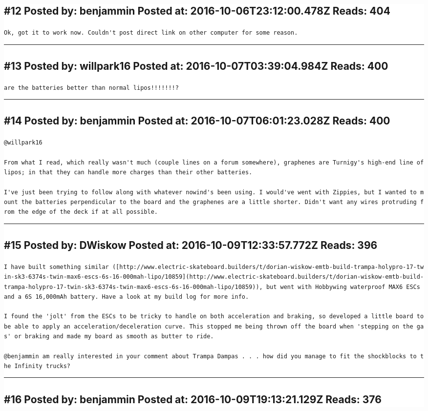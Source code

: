 ## \#12 Posted by: benjammin Posted at: 2016-10-06T23:12:00.478Z Reads: 404

```
Ok, got it to work now. Couldn't post direct link on other computer for some reason.
```

---
## \#13 Posted by: willpark16 Posted at: 2016-10-07T03:39:04.984Z Reads: 400

```
are the batteries better than normal lipos!!!!!!!?
```

---
## \#14 Posted by: benjammin Posted at: 2016-10-07T06:01:23.028Z Reads: 400

```
@willpark16 

From what I read, which really wasn't much (couple lines on a forum somewhere), graphenes are Turnigy's high-end line of lipos; in that they can handle more charges than their other batteries. 

I've just been trying to follow along with whatever nowind's been using. I would've went with Zippies, but I wanted to mount the batteries perpendicular to the board and the graphenes are a little shorter. Didn't want any wires protruding from the edge of the deck if at all possible.
```

---
## \#15 Posted by: DWiskow Posted at: 2016-10-09T12:33:57.772Z Reads: 396

```
I have built something similar ([http://www.electric-skateboard.builders/t/dorian-wiskow-emtb-build-trampa-holypro-17-twin-sk3-6374s-twin-max6-escs-6s-16-000mah-lipo/10859](http://www.electric-skateboard.builders/t/dorian-wiskow-emtb-build-trampa-holypro-17-twin-sk3-6374s-twin-max6-escs-6s-16-000mah-lipo/10859)), but went with Hobbywing waterproof MAX6 ESCs and a 6S 16,000mAh battery. Have a look at my build log for more info.

I found the 'jolt' from the ESCs to be tricky to handle on both acceleration and braking, so developed a little board to be able to apply an acceleration/deceleration curve. This stopped me being thrown off the board when 'stepping on the gas' or braking and made my board as smooth as butter to ride.

@benjammin am really interested in your comment about Trampa Dampas . . . how did you manage to fit the shockblocks to the Infinity trucks?
```

---
## \#16 Posted by: benjammin Posted at: 2016-10-09T19:13:21.129Z Reads: 376
